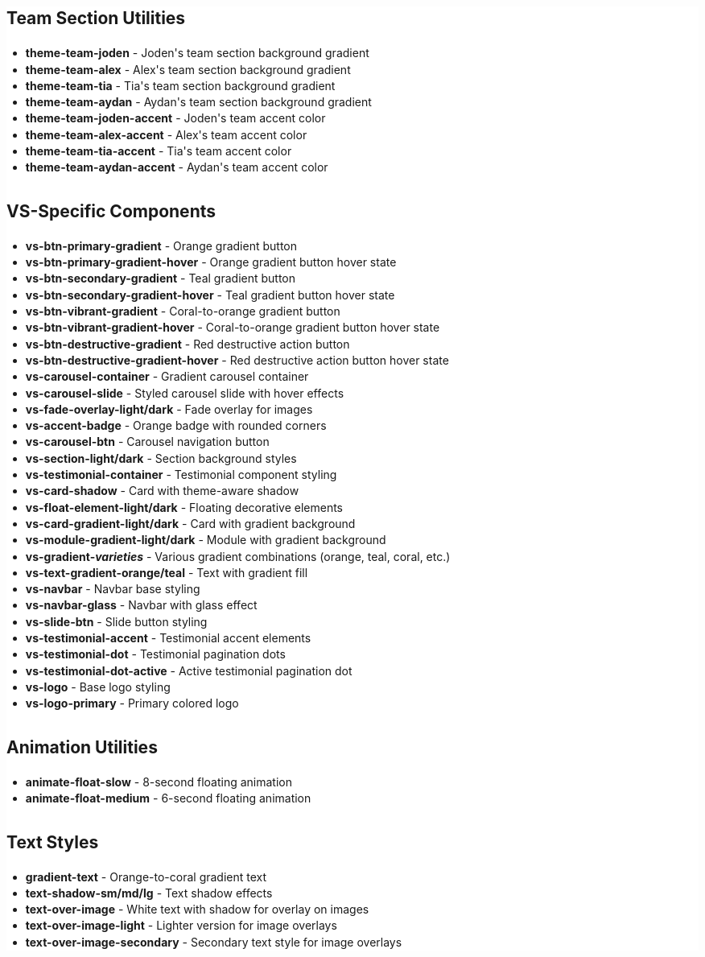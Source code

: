 ## Team Section Utilities
- **theme-team-joden** - Joden's team section background gradient
- **theme-team-alex** - Alex's team section background gradient
- **theme-team-tia** - Tia's team section background gradient
- **theme-team-aydan** - Aydan's team section background gradient
- **theme-team-joden-accent** - Joden's team accent color
- **theme-team-alex-accent** - Alex's team accent color
- **theme-team-tia-accent** - Tia's team accent color
- **theme-team-aydan-accent** - Aydan's team accent color

## VS-Specific Components
- **vs-btn-primary-gradient** - Orange gradient button
- **vs-btn-primary-gradient-hover** - Orange gradient button hover state
- **vs-btn-secondary-gradient** - Teal gradient button
- **vs-btn-secondary-gradient-hover** - Teal gradient button hover state
- **vs-btn-vibrant-gradient** - Coral-to-orange gradient button
- **vs-btn-vibrant-gradient-hover** - Coral-to-orange gradient button hover state
- **vs-btn-destructive-gradient** - Red destructive action button
- **vs-btn-destructive-gradient-hover** - Red destructive action button hover state
- **vs-carousel-container** - Gradient carousel container
- **vs-carousel-slide** - Styled carousel slide with hover effects
- **vs-fade-overlay-light/dark** - Fade overlay for images
- **vs-accent-badge** - Orange badge with rounded corners
- **vs-carousel-btn** - Carousel navigation button
- **vs-section-light/dark** - Section background styles
- **vs-testimonial-container** - Testimonial component styling
- **vs-card-shadow** - Card with theme-aware shadow
- **vs-float-element-light/dark** - Floating decorative elements
- **vs-card-gradient-light/dark** - Card with gradient background
- **vs-module-gradient-light/dark** - Module with gradient background
- **vs-gradient-*varieties*** - Various gradient combinations (orange, teal, coral, etc.)
- **vs-text-gradient-orange/teal** - Text with gradient fill
- **vs-navbar** - Navbar base styling
- **vs-navbar-glass** - Navbar with glass effect
- **vs-slide-btn** - Slide button styling
- **vs-testimonial-accent** - Testimonial accent elements
- **vs-testimonial-dot** - Testimonial pagination dots
- **vs-testimonial-dot-active** - Active testimonial pagination dot
- **vs-logo** - Base logo styling
- **vs-logo-primary** - Primary colored logo

## Animation Utilities
- **animate-float-slow** - 8-second floating animation
- **animate-float-medium** - 6-second floating animation

## Text Styles
- **gradient-text** - Orange-to-coral gradient text
- **text-shadow-sm/md/lg** - Text shadow effects
- **text-over-image** - White text with shadow for overlay on images
- **text-over-image-light** - Lighter version for image overlays
- **text-over-image-secondary** - Secondary text style for image overlays
